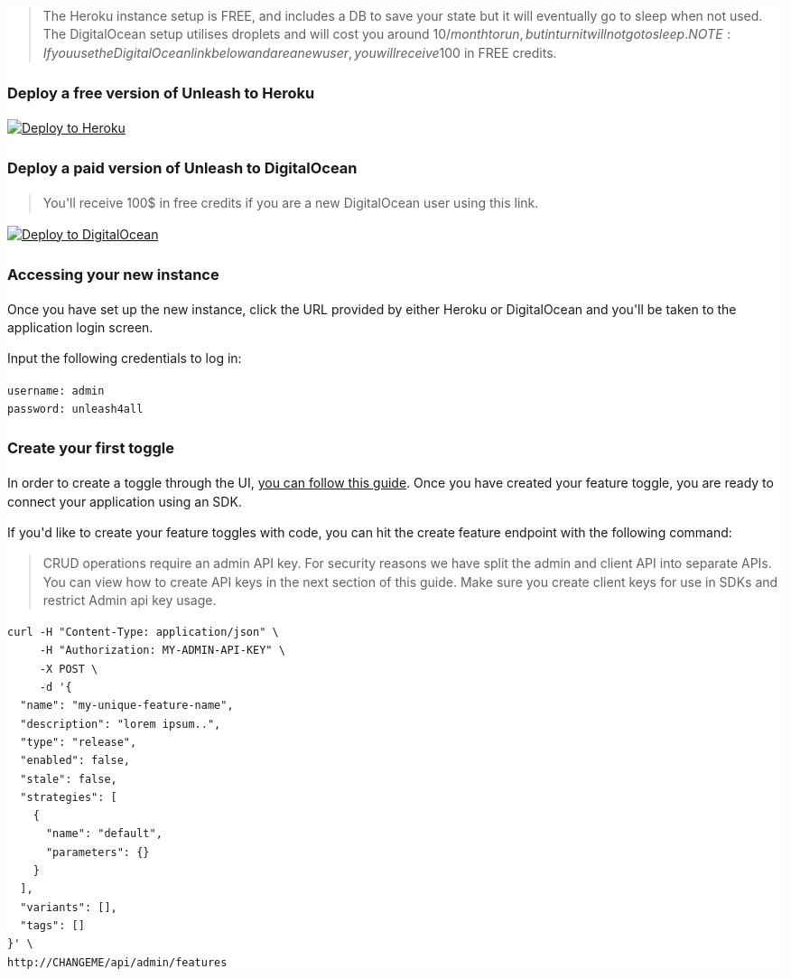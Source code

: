 > The Heroku instance setup is FREE, and includes a DB to save your state but it will eventually go to sleep when not used. The DigitalOcean setup utilises droplets and will cost you around 10$/month to run, but in turn it will not go to sleep. NOTE: If you use the DigitalOcean link below and are a new user, you will receive 100$ in FREE credits.

### Deploy a free version of Unleash to Heroku

[![Deploy to Heroku](https://www.herokucdn.com/deploy/button.png)](https://www.heroku.com/deploy/?template=https://github.com/Unleash/unleash)

### Deploy a paid version of Unleash to DigitalOcean

> You'll receive 100\$ in free credits if you are a new DigitalOcean user using this link.

[![Deploy to DigitalOcean](https://www.deploytodo.com/do-btn-blue.svg)](https://cloud.digitalocean.com/apps/new?repo=https://github.com/Unleash/unleash/tree/master&refcode=0e1d75187044)

### Accessing your new instance

Once you have set up the new instance, click the URL provided by either Heroku or DigitalOcean and you'll be taken to the application login screen.

Input the following credentials to log in:

```
username: admin
password: unleash4all
```

### Create your first toggle

In order to create a toggle through the UI, [you can follow this guide](create-feature-toggle.md). Once you have created your feature toggle, you are ready to connect your application using an SDK.

If you'd like to create your feature toggles with code, you can hit the create feature endpoint with the following command:

> CRUD operations require an admin API key. For security reasons we have split the admin and client API into separate APIs. You can view how to create API keys in the next section of this guide. Make sure you create client keys for use in SDKs and restrict Admin api key usage.

```curl
curl -H "Content-Type: application/json" \
     -H "Authorization: MY-ADMIN-API-KEY" \
     -X POST \
     -d '{
  "name": "my-unique-feature-name",
  "description": "lorem ipsum..",
  "type": "release",
  "enabled": false,
  "stale": false,
  "strategies": [
    {
      "name": "default",
      "parameters": {}
    }
  ],
  "variants": [],
  "tags": []
}' \
http://CHANGEME/api/admin/features
```
